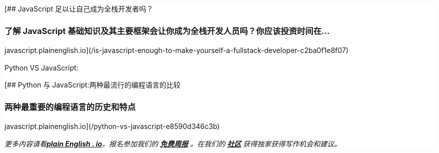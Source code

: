 [](/is-javascript-enough-to-make-yourself-a-fullstack-developer-c2ba0f1e8f07) [## JavaScript 足以让自己成为全栈开发者吗？

### 了解 JavaScript 基础知识及其主要框架会让你成为全栈开发人员吗？你应该投资时间在…

javascript.plainenglish.io](/is-javascript-enough-to-make-yourself-a-fullstack-developer-c2ba0f1e8f07) 

Python VS JavaScript:

[](/python-vs-javascript-e8590d346c3b) [## Python 与 JavaScript:两种最流行的编程语言的比较

### 两种最重要的编程语言的历史和特点

javascript.plainenglish.io](/python-vs-javascript-e8590d346c3b) 

*更多内容请看*[***plain English . io***](http://plainenglish.io/)*。报名参加我们的* [***免费周报***](http://newsletter.plainenglish.io/) *。在我们的* [***社区***](https://discord.gg/GtDtUAvyhW) *获得独家获得写作机会和建议。*